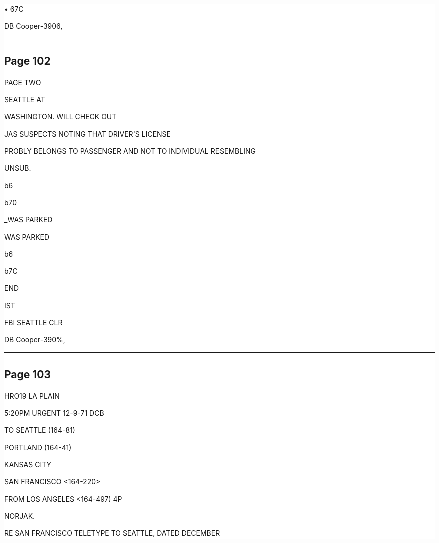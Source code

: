 • 67C

DB Cooper-3906,

---

## Page 102

PAGE TWO

SEATTLE AT

WASHINGTON. WILL CHECK OUT

JAS SUSPECTS NOTING THAT DRIVER'S LICENSE

PROBLY BELONGS TO PASSENGER AND NOT TO INDIVIDUAL RESEMBLING

UNSUB.

b6

b70

_WAS PARKED

WAS PARKED

b6

b7C

END

IST

FBI SEATTLE CLR

DB Cooper-390%,

---

## Page 103

HRO19 LA PLAIN

5:20PM URGENT 12-9-71 DCB

TO SEATTLE (164-81)

PORTLAND (164-41)

KANSAS CITY

SAN FRANCISCO <164-220>

FROM LOS ANGELES <164-497) 4P

NORJAK.

RE SAN FRANCISCO TELETYPE TO SEATTLE, DATED DECEMBER
